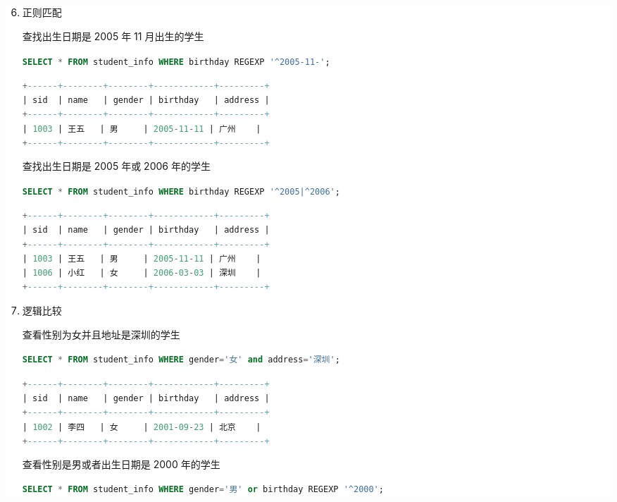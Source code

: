 6. 正则匹配

    查找出生日期是 2005 年 11 月出生的学生

    ```sql
    SELECT * FROM student_info WHERE birthday REGEXP '^2005-11-';
    ```

    ```sql
    +------+--------+--------+------------+---------+
    | sid  | name   | gender | birthday   | address |
    +------+--------+--------+------------+---------+
    | 1003 | 王五   | 男     | 2005-11-11 | 广州    |
    +------+--------+--------+------------+---------+
    ```

    查找出生日期是 2005 年或 2006 年的学生

    ```sql
    SELECT * FROM student_info WHERE birthday REGEXP '^2005|^2006';
    ```

    ```sql
    +------+--------+--------+------------+---------+
    | sid  | name   | gender | birthday   | address |
    +------+--------+--------+------------+---------+
    | 1003 | 王五   | 男     | 2005-11-11 | 广州    |
    | 1006 | 小红   | 女     | 2006-03-03 | 深圳    |
    +------+--------+--------+------------+---------+
    ```

7. 逻辑比较

    查看性别为女并且地址是深圳的学生

    ```sql
    SELECT * FROM student_info WHERE gender='女' and address='深圳';
    ```

    ```sql
    +------+--------+--------+------------+---------+
    | sid  | name   | gender | birthday   | address |
    +------+--------+--------+------------+---------+
    | 1002 | 李四   | 女     | 2001-09-23 | 北京    |
    +------+--------+--------+------------+---------+
    ```

    查看性别是男或者出生日期是 2000 年的学生

    ```sql
    SELECT * FROM student_info WHERE gender='男' or birthday REGEXP '^2000';
    ```
